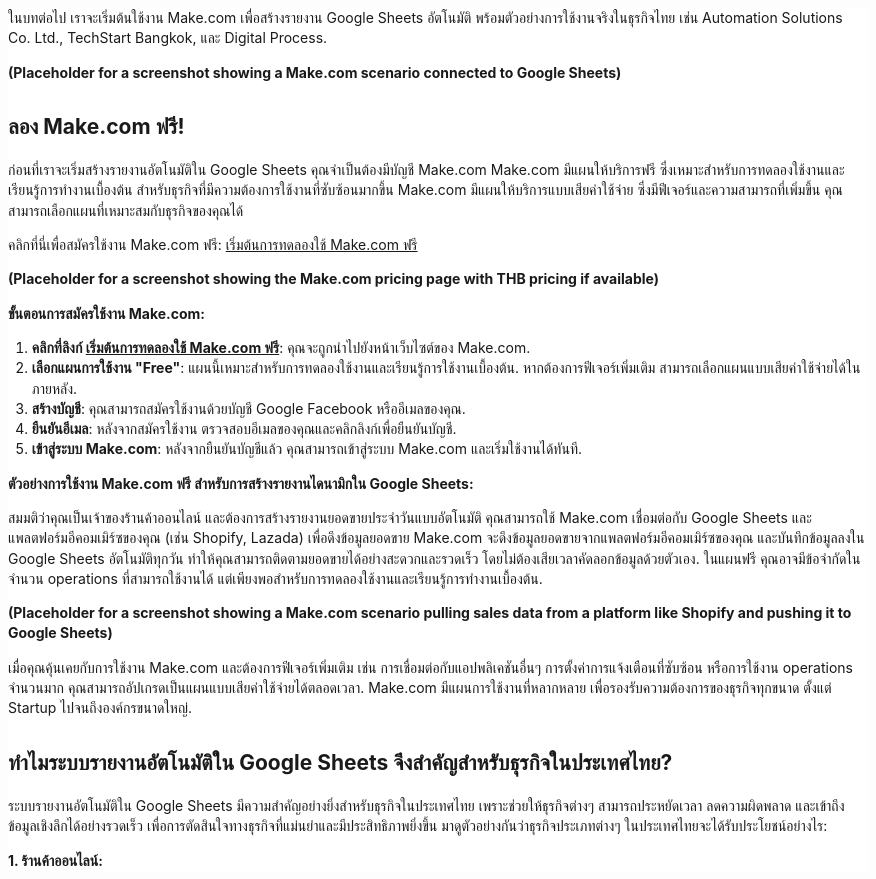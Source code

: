 ในบทต่อไป  เราจะเริ่มต้นใช้งาน Make.com เพื่อสร้างรายงาน Google Sheets อัตโนมัติ  พร้อมตัวอย่างการใช้งานจริงในธุรกิจไทย  เช่น  Automation Solutions Co. Ltd., TechStart Bangkok, และ Digital Process.


**(Placeholder for a screenshot showing a Make.com scenario connected to Google Sheets)**

## ลอง Make.com ฟรี!

ก่อนที่เราจะเริ่มสร้างรายงานอัตโนมัติใน Google Sheets  คุณจำเป็นต้องมีบัญชี Make.com  Make.com มีแผนให้บริการฟรี  ซึ่งเหมาะสำหรับการทดลองใช้งานและเรียนรู้การทำงานเบื้องต้น  สำหรับธุรกิจที่มีความต้องการใช้งานที่ซับซ้อนมากขึ้น  Make.com มีแผนให้บริการแบบเสียค่าใช้จ่าย  ซึ่งมีฟีเจอร์และความสามารถที่เพิ่มขึ้น  คุณสามารถเลือกแผนที่เหมาะสมกับธุรกิจของคุณได้

คลิกที่นี่เพื่อสมัครใช้งาน Make.com ฟรี: <a href="https://www.make.com/en/register?pc=yodome" rel="noindex nofollow">เริ่มต้นการทดลองใช้ Make.com ฟรี</a>

**(Placeholder for a screenshot showing the Make.com pricing page with THB pricing if available)**


**ขั้นตอนการสมัครใช้งาน Make.com:**

1. **คลิกที่ลิงก์ <a href="https://www.make.com/en/register?pc=yodome" rel="noindex nofollow">เริ่มต้นการทดลองใช้ Make.com ฟรี</a>**:  คุณจะถูกนำไปยังหน้าเว็บไซต์ของ Make.com.
2. **เลือกแผนการใช้งาน "Free"**:  แผนนี้เหมาะสำหรับการทดลองใช้งานและเรียนรู้การใช้งานเบื้องต้น.  หากต้องการฟีเจอร์เพิ่มเติม  สามารถเลือกแผนแบบเสียค่าใช้จ่ายได้ในภายหลัง.
3. **สร้างบัญชี**: คุณสามารถสมัครใช้งานด้วยบัญชี Google  Facebook หรืออีเมลของคุณ.
4. **ยืนยันอีเมล**:  หลังจากสมัครใช้งาน  ตรวจสอบอีเมลของคุณและคลิกลิงก์เพื่อยืนยันบัญชี.
5. **เข้าสู่ระบบ Make.com**:  หลังจากยืนยันบัญชีแล้ว  คุณสามารถเข้าสู่ระบบ Make.com และเริ่มใช้งานได้ทันที.

**ตัวอย่างการใช้งาน Make.com ฟรี สำหรับการสร้างรายงานไดนามิกใน Google Sheets:**

สมมติว่าคุณเป็นเจ้าของร้านค้าออนไลน์  และต้องการสร้างรายงานยอดขายประจำวันแบบอัตโนมัติ  คุณสามารถใช้ Make.com เชื่อมต่อกับ Google Sheets และแพลตฟอร์มอีคอมเมิร์ซของคุณ (เช่น Shopify, Lazada)  เพื่อดึงข้อมูลยอดขาย  Make.com จะดึงข้อมูลยอดขายจากแพลตฟอร์มอีคอมเมิร์ซของคุณ  และบันทึกข้อมูลลงใน Google Sheets อัตโนมัติทุกวัน  ทำให้คุณสามารถติดตามยอดขายได้อย่างสะดวกและรวดเร็ว  โดยไม่ต้องเสียเวลาคัดลอกข้อมูลด้วยตัวเอง.  ในแผนฟรี  คุณอาจมีข้อจำกัดในจำนวน operations ที่สามารถใช้งานได้  แต่เพียงพอสำหรับการทดลองใช้งานและเรียนรู้การทำงานเบื้องต้น.

**(Placeholder for a screenshot showing a Make.com scenario pulling sales data from a platform like Shopify and pushing it to Google Sheets)**


เมื่อคุณคุ้นเคยกับการใช้งาน Make.com  และต้องการฟีเจอร์เพิ่มเติม  เช่น การเชื่อมต่อกับแอปพลิเคชันอื่นๆ  การตั้งค่าการแจ้งเตือนที่ซับซ้อน  หรือการใช้งาน operations จำนวนมาก  คุณสามารถอัปเกรดเป็นแผนแบบเสียค่าใช้จ่ายได้ตลอดเวลา.  Make.com มีแผนการใช้งานที่หลากหลาย  เพื่อรองรับความต้องการของธุรกิจทุกขนาด  ตั้งแต่ Startup ไปจนถึงองค์กรขนาดใหญ่.

## ทำไมระบบรายงานอัตโนมัติใน Google Sheets จึงสำคัญสำหรับธุรกิจในประเทศไทย?

ระบบรายงานอัตโนมัติใน Google Sheets มีความสำคัญอย่างยิ่งสำหรับธุรกิจในประเทศไทย เพราะช่วยให้ธุรกิจต่างๆ สามารถประหยัดเวลา ลดความผิดพลาด และเข้าถึงข้อมูลเชิงลึกได้อย่างรวดเร็ว  เพื่อการตัดสินใจทางธุรกิจที่แม่นยำและมีประสิทธิภาพยิ่งขึ้น  มาดูตัวอย่างกันว่าธุรกิจประเภทต่างๆ ในประเทศไทยจะได้รับประโยชน์อย่างไร:

**1. ร้านค้าออนไลน์:**
